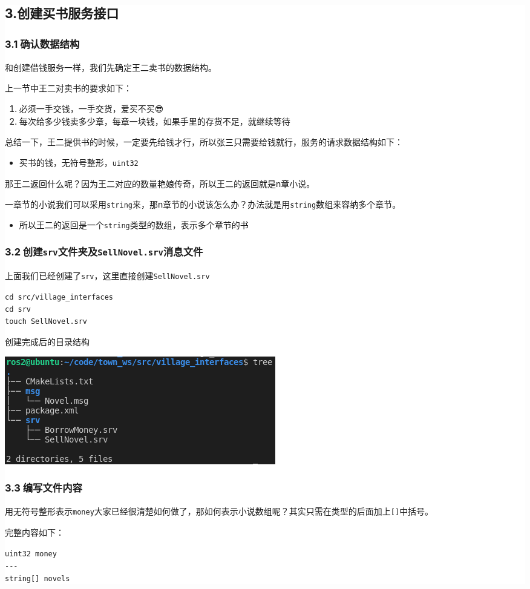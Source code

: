 ## 3.创建买书服务接口

### 3.1 确认数据结构

和创建借钱服务一样，我们先确定王二卖书的数据结构。

上一节中王二对卖书的要求如下：

1. 必须一手交钱，一手交货，爱买不买😎
2. 每次给多少钱卖多少章，每章一块钱，如果手里的存货不足，就继续等待

总结一下，王二提供书的时候，一定要先给钱才行，所以张三只需要给钱就行，服务的请求数据结构如下：

- 买书的钱，无符号整形，`uint32`

那王二返回什么呢？因为王二对应的数量艳娘传奇，所以王二的返回就是n章小说。

一章节的小说我们可以采用`string`来，那n章节的小说该怎么办？办法就是用`string`数组来容纳多个章节。

- 所以王二的返回是一个`string`类型的数组，表示多个章节的书



### 3.2 创建`srv`文件夹及`SellNovel.srv`消息文件

上面我们已经创建了`srv`，这里直接创建`SellNovel.srv`

```
cd src/village_interfaces
cd srv
touch SellNovel.srv
```

创建完成后的目录结构

![image-20210812173303503](4.8自定义服务接口/imgs/image-20210812173303503.png)

### 3.3 编写文件内容

用无符号整形表示`money`大家已经很清楚如何做了，那如何表示小说数组呢？其实只需在类型的后面加上`[]`中括号。

完整内容如下：

```
uint32 money
---
string[] novels
```
